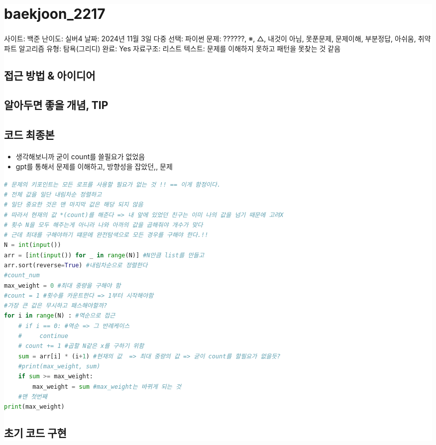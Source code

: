 # baekjoon_2217

사이트: 백준
난이도: 실버4
날짜: 2024년 11월 3일
다중 선택: 파이썬
문제: ??????, ※, △, 내것이 아님, 못푼문제, 문제이해, 부분정답, 아쉬움, 취약파트
알고리즘 유형: 탐욕(그리디)
완료: Yes
자료구조: 리스트
텍스트: 문제를 이해하지 못하고 패턴을 못찾는 것 같음

## 접근 방법 & 아이디어

## 알아두면 좋을 개념, TIP

## 코드 최종본

- 생각해보니까 굳이 count를 쓸필요가 없었음
- gpt를 통해서 문제를 이해하고, 방향성을 잡았던,, 문제

```python
# 문제의 키포인트는 모든 로프를 사용할 필요가 없는 것 !! == 이게 함정이다.
# 전체 값을 일단 내림차순 정렬하고
# 일단 중요한 것은 맨 마지막 값은 해당 되지 않음
# 따라서 현재의 값 *(count)를 해준다 => 내 앞에 있었던 친구는 이미 나의 값을 넘기 때문에 고려X
# 횟수 N을 모두 해주는게 아니라 나와 아까의 값을 곱해줘야 개수가 맞다
# 근데 최대를 구해야하기 떄문에 완전탐색으로 모든 경우를 구해야 한다.!!
N = int(input())
arr = [int(input()) for _ in range(N)] #N만큼 list를 만들고
arr.sort(reverse=True) #내림차순으로 정렬한다
#count_num
max_weight = 0 #최대 중량을 구해야 함
#count = 1 #횟수를 카운트한다 => 1부터 시작해야함
#가장 큰 값은 무시하고 패스해야할까?
for i in range(N) : #역순으로 접근
    # if i == 0: #역순 => 그 반례케이스
    #     continue
    # count += 1 #곱할 N같은 x를 구하기 위함
    sum = arr[i] * (i+1) #현재의 값  => 최대 중량의 값 => 굳이 count를 할필요가 없을듯?
    #print(max_weight, sum)
    if sum >= max_weight:
        max_weight = sum #max_weight는 바뀌게 되는 것
    #맨 첫번째
print(max_weight)
```

## 초기 코드 구현
